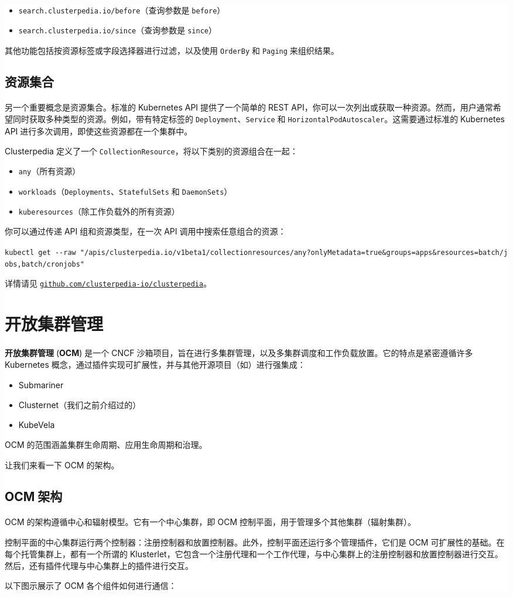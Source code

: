 +   `search.clusterpedia.io/before`（查询参数是 `before`）

+   `search.clusterpedia.io/since`（查询参数是 `since`）

其他功能包括按资源标签或字段选择器进行过滤，以及使用 `OrderBy` 和 `Paging` 来组织结果。

## 资源集合

另一个重要概念是资源集合。标准的 Kubernetes API 提供了一个简单的 REST API，你可以一次列出或获取一种资源。然而，用户通常希望同时获取多种类型的资源。例如，带有特定标签的 `Deployment`、`Service` 和 `HorizontalPodAutoscaler`。这需要通过标准的 Kubernetes API 进行多次调用，即使这些资源都在一个集群中。

Clusterpedia 定义了一个 `CollectionResource`，将以下类别的资源组合在一起：

+   `any`（所有资源）

+   `workloads`（`Deployments`、`StatefulSets` 和 `DaemonSets`）

+   `kuberesources`（除工作负载外的所有资源）

你可以通过传递 API 组和资源类型，在一次 API 调用中搜索任意组合的资源：

```
kubectl get --raw "/apis/clusterpedia.io/v1beta1/collectionresources/any?onlyMetadata=true&groups=apps&resources=batch/jobs,batch/cronjobs" 
```

详情请见 [`github.com/clusterpedia-io/clusterpedia`](https://github.com/clusterpedia-io/clusterpedia)。

# 开放集群管理

**开放集群管理** (**OCM**) 是一个 CNCF 沙箱项目，旨在进行多集群管理，以及多集群调度和工作负载放置。它的特点是紧密遵循许多 Kubernetes 概念，通过插件实现可扩展性，并与其他开源项目（如）进行强集成：

+   Submariner

+   Clusternet（我们之前介绍过的）

+   KubeVela

OCM 的范围涵盖集群生命周期、应用生命周期和治理。

让我们来看一下 OCM 的架构。

## OCM 架构

OCM 的架构遵循中心和辐射模型。它有一个中心集群，即 OCM 控制平面，用于管理多个其他集群（辐射集群）。

控制平面的中心集群运行两个控制器：注册控制器和放置控制器。此外，控制平面还运行多个管理插件，它们是 OCM 可扩展性的基础。在每个托管集群上，都有一个所谓的 Klusterlet，它包含一个注册代理和一个工作代理，与中心集群上的注册控制器和放置控制器进行交互。然后，还有插件代理与中心集群上的插件进行交互。

以下图示展示了 OCM 各个组件如何进行通信：

